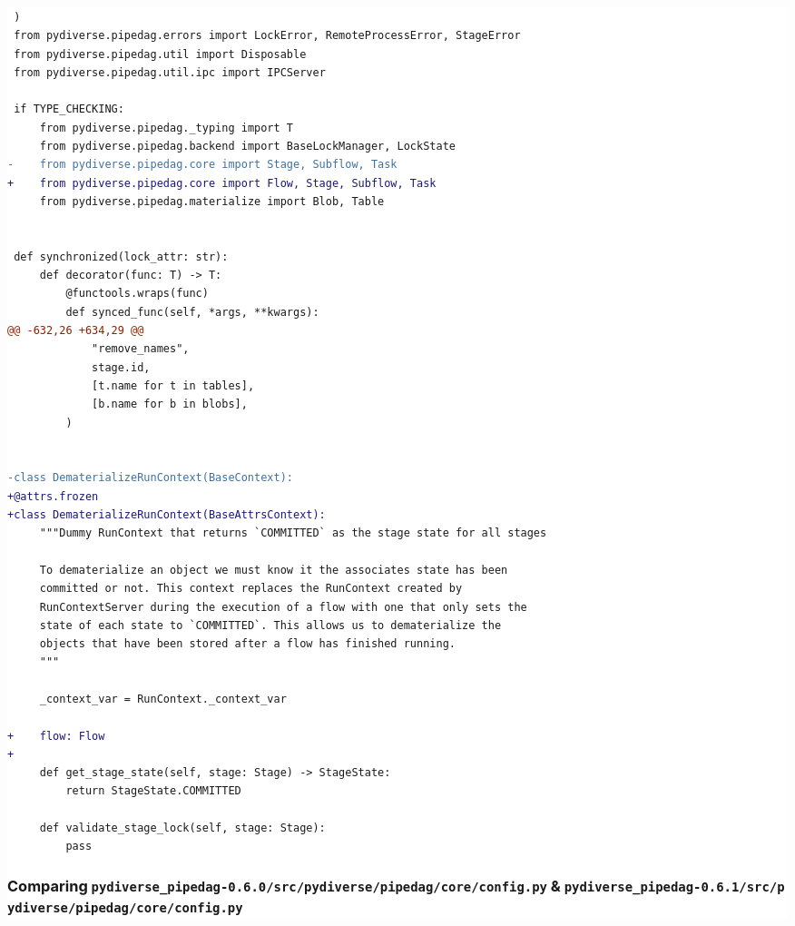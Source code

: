 ```diff
 )
 from pydiverse.pipedag.errors import LockError, RemoteProcessError, StageError
 from pydiverse.pipedag.util import Disposable
 from pydiverse.pipedag.util.ipc import IPCServer
 
 if TYPE_CHECKING:
     from pydiverse.pipedag._typing import T
     from pydiverse.pipedag.backend import BaseLockManager, LockState
-    from pydiverse.pipedag.core import Stage, Subflow, Task
+    from pydiverse.pipedag.core import Flow, Stage, Subflow, Task
     from pydiverse.pipedag.materialize import Blob, Table
 
 
 def synchronized(lock_attr: str):
     def decorator(func: T) -> T:
         @functools.wraps(func)
         def synced_func(self, *args, **kwargs):
@@ -632,26 +634,29 @@
             "remove_names",
             stage.id,
             [t.name for t in tables],
             [b.name for b in blobs],
         )
 
 
-class DematerializeRunContext(BaseContext):
+@attrs.frozen
+class DematerializeRunContext(BaseAttrsContext):
     """Dummy RunContext that returns `COMMITTED` as the stage state for all stages
 
     To dematerialize an object we must know it the associates state has been
     committed or not. This context replaces the RunContext created by
     RunContextServer during the execution of a flow with one that only sets the
     state of each state to `COMMITTED`. This allows us to dematerialize the
     objects that have been stored after a flow has finished running.
     """
 
     _context_var = RunContext._context_var
 
+    flow: Flow
+
     def get_stage_state(self, stage: Stage) -> StageState:
         return StageState.COMMITTED
 
     def validate_stage_lock(self, stage: Stage):
         pass
```

### Comparing `pydiverse_pipedag-0.6.0/src/pydiverse/pipedag/core/config.py` & `pydiverse_pipedag-0.6.1/src/pydiverse/pipedag/core/config.py`
